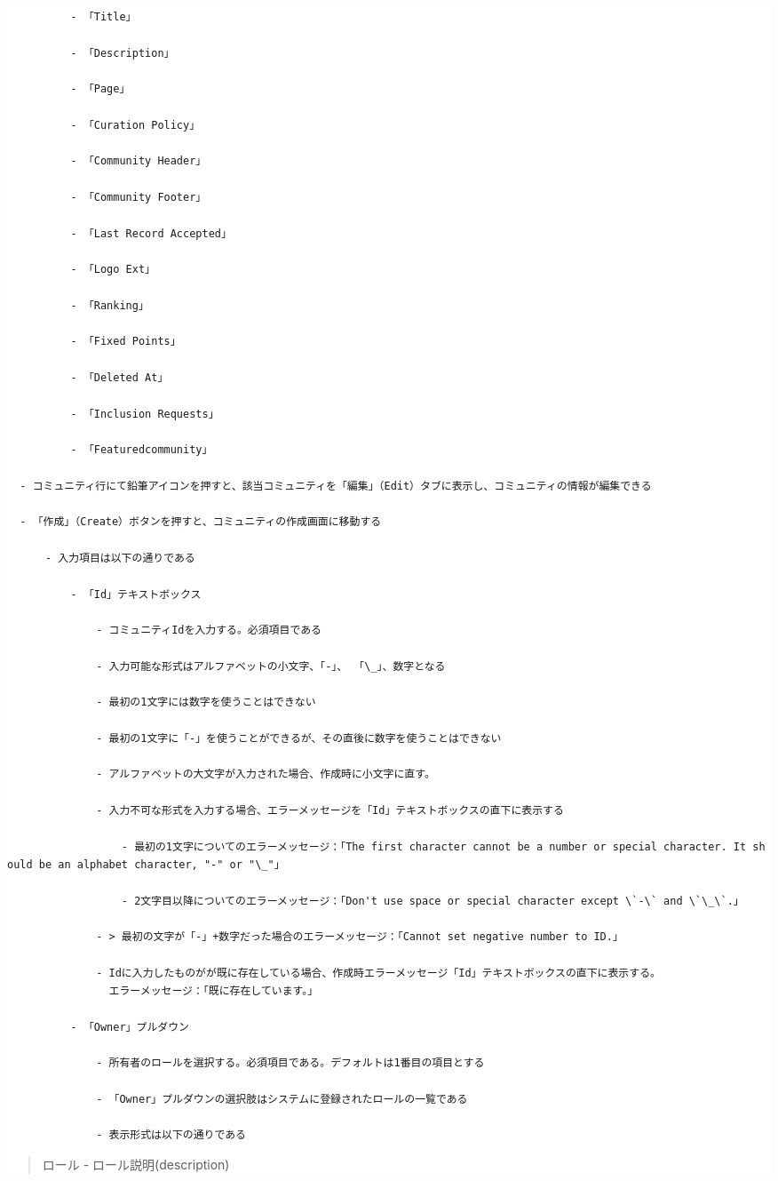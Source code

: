               - 「Title」
            
              - 「Description」
            
              - 「Page」
            
              - 「Curation Policy」
            
              - 「Community Header」
            
              - 「Community Footer」
            
              - 「Last Record Accepted」
            
              - 「Logo Ext」
            
              - 「Ranking」
            
              - 「Fixed Points」
            
              - 「Deleted At」
            
              - 「Inclusion Requests」
            
              - 「Featuredcommunity」
    
      - コミュニティ行にて鉛筆アイコンを押すと、該当コミュニティを「編集」（Edit）タブに表示し、コミュニティの情報が編集できる
    
      - 「作成」（Create）ボタンを押すと、コミュニティの作成画面に移動する
        
          - 入力項目は以下の通りである
            
              - 「Id」テキストボックス
                
                  - コミュニティIdを入力する。必須項目である
                
                  - 入力可能な形式はアルファベットの小文字、「-」、 「\_」、数字となる
                
                  - 最初の1文字には数字を使うことはできない
                
                  - 最初の1文字に「-」を使うことができるが、その直後に数字を使うことはできない
                
                  - アルファベットの大文字が入力された場合、作成時に小文字に直す。
                
                  - 入力不可な形式を入力する場合、エラーメッセージを「Id」テキストボックスの直下に表示する
                    
                      - 最初の1文字についてのエラーメッセージ：「The first character cannot be a number or special character. It should be an alphabet character, "-" or "\_"」
                    
                      - 2文字目以降についてのエラーメッセージ：「Don't use space or special character except \`-\` and \`\_\`.」
                
                  - > 最初の文字が「-」+数字だった場合のエラーメッセージ：「Cannot set negative number to ID.」
                
                  - Idに入力したものがが既に存在している場合、作成時エラーメッセージ「Id」テキストボックスの直下に表示する。  
                    エラーメッセージ：「既に存在しています。」
            
              - 「Owner」プルダウン
                
                  - 所有者のロールを選択する。必須項目である。デフォルトは1番目の項目とする
                
                  - 「Owner」プルダウンの選択肢はシステムに登録されたロールの一覧である
                
                  - 表示形式は以下の通りである

> ロール - ロール説明(description)

